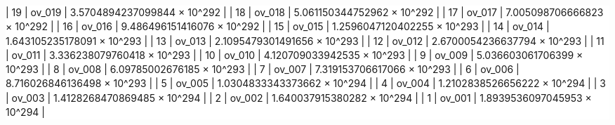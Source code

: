 | 19 | ov_019 | 3.5704894237099844 × 10^292 |
| 18 | ov_018 | 5.061150344752962 × 10^292 |
| 17 | ov_017 | 7.005098706666823 × 10^292 |
| 16 | ov_016 | 9.486496151416076 × 10^292 |
| 15 | ov_015 | 1.2596047120402255 × 10^293 |
| 14 | ov_014 | 1.643105235178091 × 10^293 |
| 13 | ov_013 | 2.1095479301491656 × 10^293 |
| 12 | ov_012 | 2.6700054236637794 × 10^293 |
| 11 | ov_011 | 3.336238079760418 × 10^293 |
| 10 | ov_010 | 4.120709033942535 × 10^293 |
| 9 | ov_009 | 5.036603061706399 × 10^293 |
| 8 | ov_008 | 6.09785002676185 × 10^293 |
| 7 | ov_007 | 7.319153706617066 × 10^293 |
| 6 | ov_006 | 8.716026846136498 × 10^293 |
| 5 | ov_005 | 1.0304833343373662 × 10^294 |
| 4 | ov_004 | 1.2102838526656222 × 10^294 |
| 3 | ov_003 | 1.4128268470869485 × 10^294 |
| 2 | ov_002 | 1.640037915380282 × 10^294 |
| 1 | ov_001 | 1.8939536097045953 × 10^294 |

